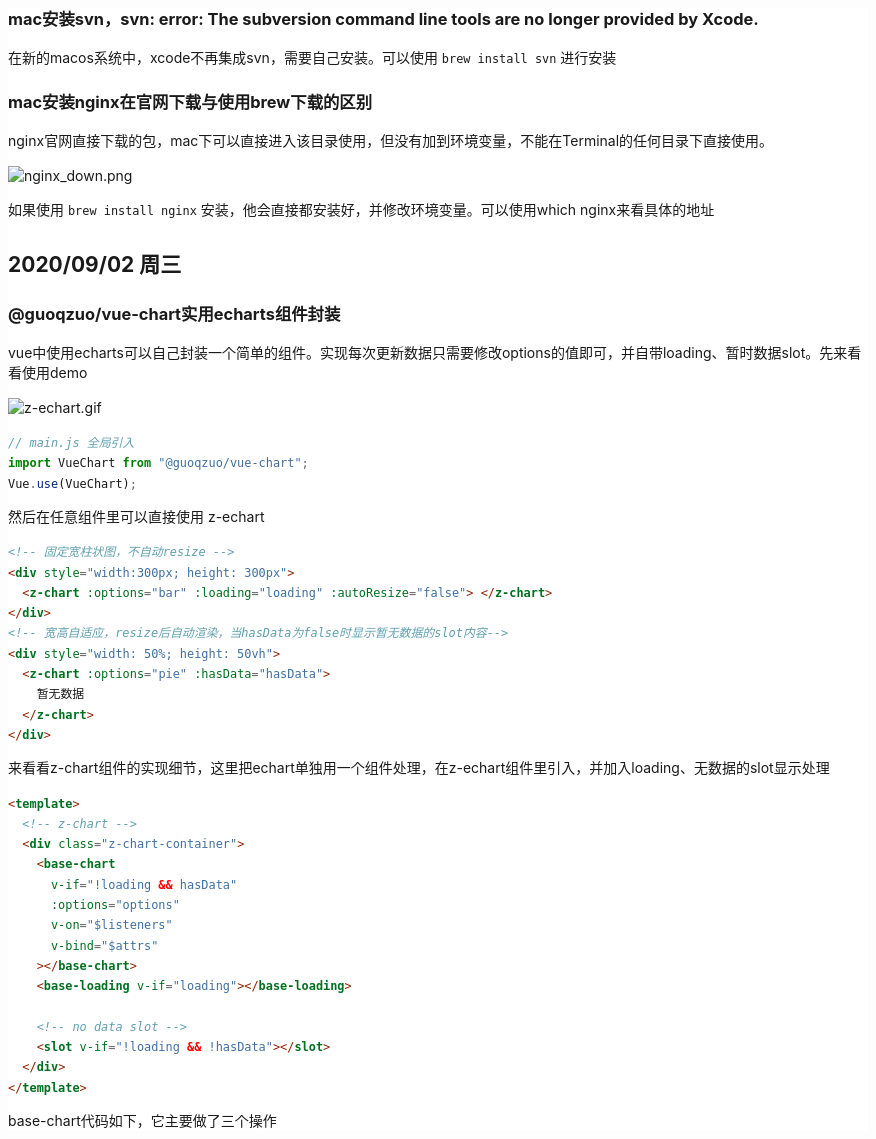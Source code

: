 ### mac安装svn，svn: error: The subversion command line tools are no longer provided by Xcode.
在新的macos系统中，xcode不再集成svn，需要自己安装。可以使用 `brew install svn` 进行安装

### mac安装nginx在官网下载与使用brew下载的区别
nginx官网直接下载的包，mac下可以直接进入该目录使用，但没有加到环境变量，不能在Terminal的任何目录下直接使用。

![nginx_down.png](/images/daily/nginx_down.png)

如果使用 `brew install nginx` 安装，他会直接都安装好，并修改环境变量。可以使用which nginx来看具体的地址

## 2020/09/02 周三
### @guoqzuo/vue-chart实用echarts组件封装
vue中使用echarts可以自己封装一个简单的组件。实现每次更新数据只需要修改options的值即可，并自带loading、暂时数据slot。先来看看使用demo

![z-echart.gif](/images/daily/z-echart.gif)

```js
// main.js 全局引入
import VueChart from "@guoqzuo/vue-chart";
Vue.use(VueChart);
```
然后在任意组件里可以直接使用 z-echart
```html
<!-- 固定宽柱状图，不自动resize -->
<div style="width:300px; height: 300px">
  <z-chart :options="bar" :loading="loading" :autoResize="false"> </z-chart>
</div>
<!-- 宽高自适应，resize后自动渲染，当hasData为false时显示暂无数据的slot内容-->
<div style="width: 50%; height: 50vh">
  <z-chart :options="pie" :hasData="hasData">
    暂无数据
  </z-chart>
</div>
```

来看看z-chart组件的实现细节，这里把echart单独用一个组件处理，在z-echart组件里引入，并加入loading、无数据的slot显示处理
```html
<template>
  <!-- z-chart -->
  <div class="z-chart-container">
    <base-chart
      v-if="!loading && hasData"
      :options="options"
      v-on="$listeners"
      v-bind="$attrs"
    ></base-chart>
    <base-loading v-if="loading"></base-loading>

    <!-- no data slot -->
    <slot v-if="!loading && !hasData"></slot>
  </div>
</template>
```
base-chart代码如下，它主要做了三个操作
